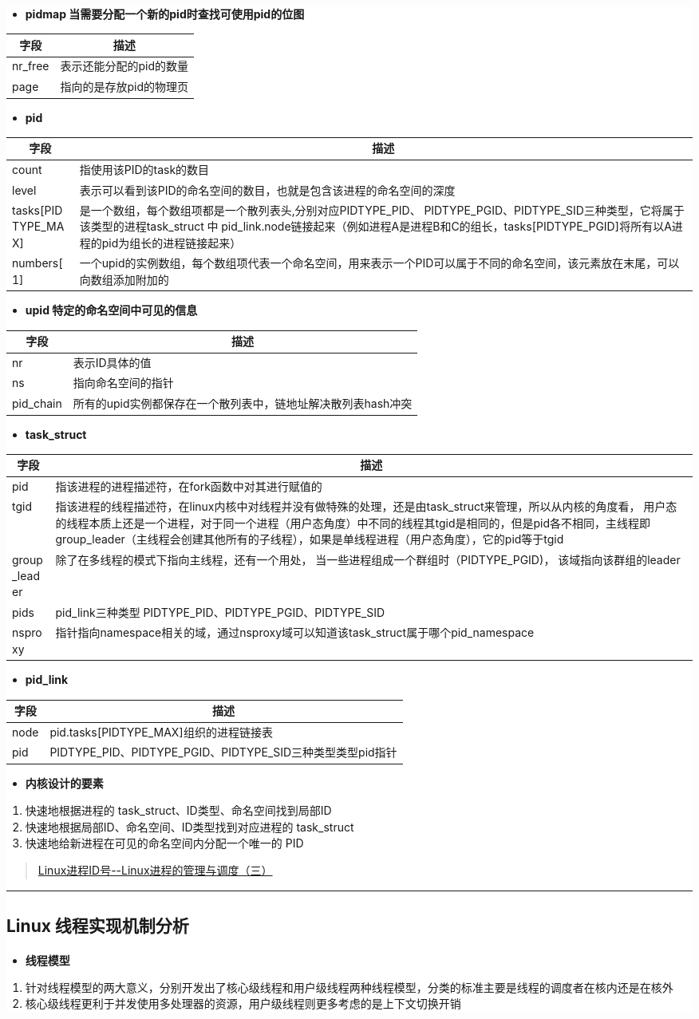 - **pidmap 当需要分配一个新的pid时查找可使用pid的位图**

字段 | 描述
-----|-----
nr_free | 表示还能分配的pid的数量
page | 指向的是存放pid的物理页

- **pid**

字段 | 描述
-----|-----
count | 指使用该PID的task的数目
level | 表示可以看到该PID的命名空间的数目，也就是包含该进程的命名空间的深度
tasks[PIDTYPE_MAX] | 是一个数组，每个数组项都是一个散列表头,分别对应PIDTYPE_PID、 PIDTYPE_PGID、PIDTYPE_SID三种类型，它将属于该类型的进程task_struct 中 pid_link.node链接起来（例如进程A是进程B和C的组长，tasks[PIDTYPE_PGID]将所有以A进程的pid为组长的进程链接起来）
numbers[1] | 一个upid的实例数组，每个数组项代表一个命名空间，用来表示一个PID可以属于不同的命名空间，该元素放在末尾，可以向数组添加附加的

- **upid 特定的命名空间中可见的信息**

字段 | 描述
-----|-----
nr | 表示ID具体的值
ns | 指向命名空间的指针
pid_chain | 所有的upid实例都保存在一个散列表中，链地址解决散列表hash冲突

- **task_struct**

字段 | 描述
-----|-----
pid | 指该进程的进程描述符，在fork函数中对其进行赋值的
tgid | 指该进程的线程描述符，在linux内核中对线程并没有做特殊的处理，还是由task_struct来管理，所以从内核的角度看， 用户态的线程本质上还是一个进程，对于同一个进程（用户态角度）中不同的线程其tgid是相同的，但是pid各不相同，主线程即group_leader（主线程会创建其他所有的子线程），如果是单线程进程（用户态角度），它的pid等于tgid
group_leader | 除了在多线程的模式下指向主线程，还有一个用处， 当一些进程组成一个群组时（PIDTYPE_PGID)， 该域指向该群组的leader
pids | pid_link三种类型 PIDTYPE_PID、PIDTYPE_PGID、PIDTYPE_SID
nsproxy | 指针指向namespace相关的域，通过nsproxy域可以知道该task_struct属于哪个pid_namespace

- **pid_link**

字段 | 描述
-----|-----
node | pid.tasks[PIDTYPE_MAX]组织的进程链接表
pid | PIDTYPE_PID、PIDTYPE_PGID、PIDTYPE_SID三种类型类型pid指针

- **内核设计的要素**
1. 快速地根据进程的 task_struct、ID类型、命名空间找到局部ID
2. 快速地根据局部ID、命名空间、ID类型找到对应进程的 task_struct
3. 快速地给新进程在可见的命名空间内分配一个唯一的 PID

> [Linux进程ID号--Linux进程的管理与调度（三）](https://blog.csdn.net/gatieme/article/details/51383377)


---
## Linux 线程实现机制分析

- **线程模型**
1. 针对线程模型的两大意义，分别开发出了核心级线程和用户级线程两种线程模型，分类的标准主要是线程的调度者在核内还是在核外
2. 核心级线程更利于并发使用多处理器的资源，用户级线程则更多考虑的是上下文切换开销

